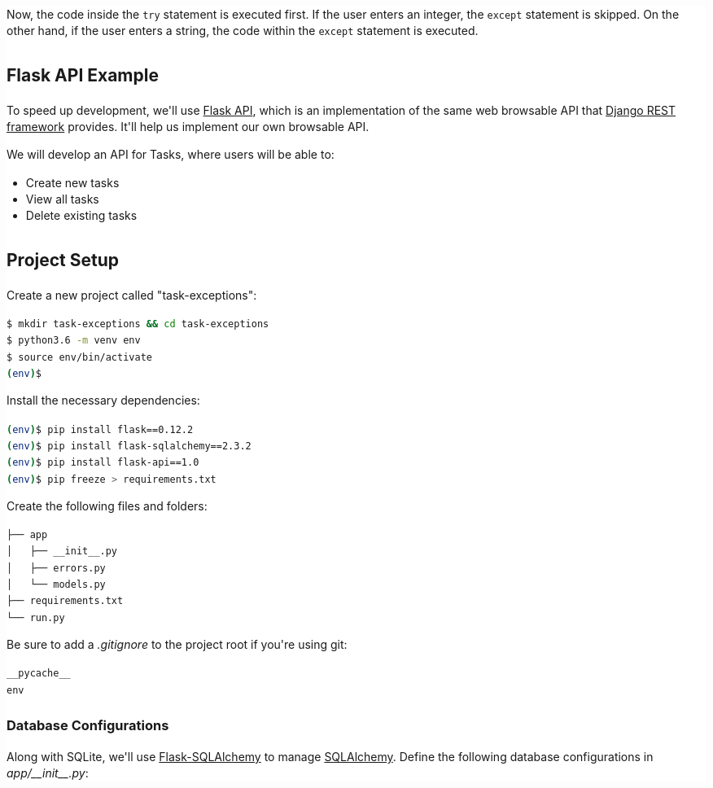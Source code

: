Now, the code inside the `try` statement is executed first. If the user enters an integer, the `except` statement is skipped. On the other hand, if the user enters a string, the code within the `except` statement is executed.

## Flask API Example

To speed up development, we'll use [Flask API](http://www.flaskapi.org/), which is an implementation of the same web browsable API that [Django REST framework](http://www.django-rest-framework.org/) provides. It'll help us implement our own browsable API.

We will develop an API for Tasks, where users will be able to:

- Create new tasks
- View all tasks
- Delete existing tasks

## Project Setup

Create a new project called "task-exceptions":

```sh
$ mkdir task-exceptions && cd task-exceptions
$ python3.6 -m venv env
$ source env/bin/activate
(env)$
```

Install the necessary dependencies:

```sh
(env)$ pip install flask==0.12.2
(env)$ pip install flask-sqlalchemy==2.3.2
(env)$ pip install flask-api==1.0
(env)$ pip freeze > requirements.txt
```

Create the following files and folders:

```sh
├── app
│   ├── __init__.py
│   ├── errors.py
│   └── models.py
├── requirements.txt
└── run.py
```

Be sure to add a *.gitignore* to the project root if you're using git:

```
__pycache__
env
```

### Database Configurations

Along with SQLite, we'll use [Flask-SQLAlchemy](http://flask-sqlalchemy.pocoo.org) to manage  [SQLAlchemy](https://www.sqlalchemy.org/). Define the following database configurations in *app/\_\_init\_\_.py*:
